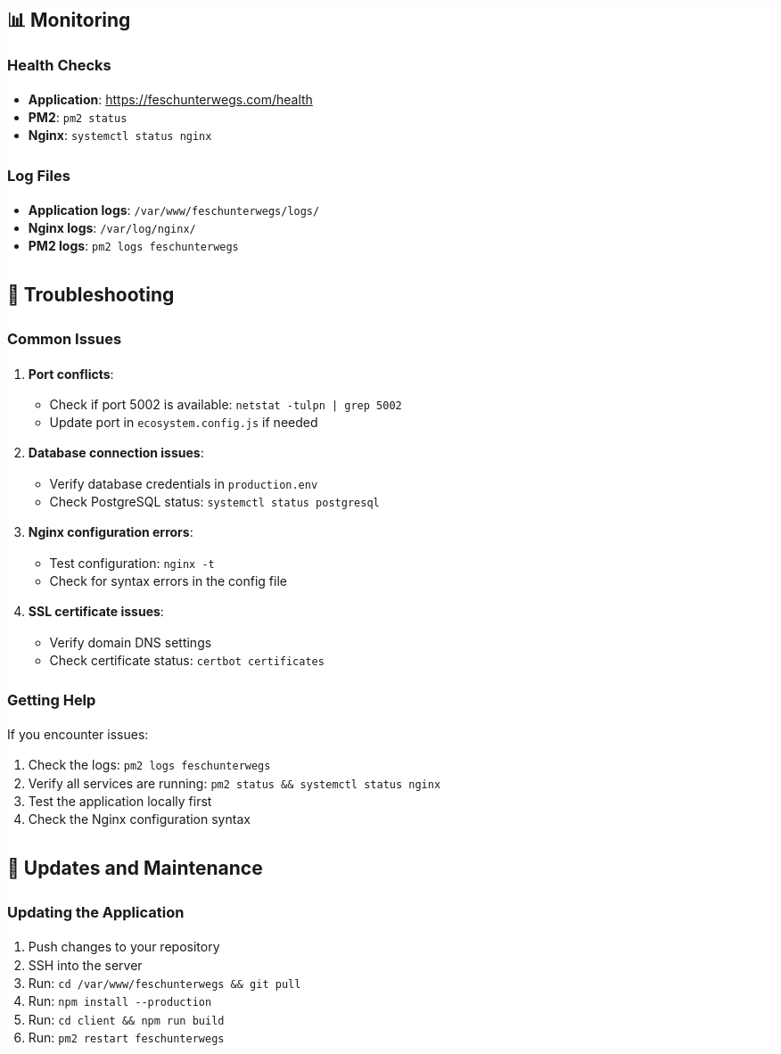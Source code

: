 ## 📊 Monitoring

### Health Checks
- **Application**: https://feschunterwegs.com/health
- **PM2**: `pm2 status`
- **Nginx**: `systemctl status nginx`

### Log Files
- **Application logs**: `/var/www/feschunterwegs/logs/`
- **Nginx logs**: `/var/log/nginx/`
- **PM2 logs**: `pm2 logs feschunterwegs`

## 🚨 Troubleshooting

### Common Issues

1. **Port conflicts**:
   - Check if port 5002 is available: `netstat -tulpn | grep 5002`
   - Update port in `ecosystem.config.js` if needed

2. **Database connection issues**:
   - Verify database credentials in `production.env`
   - Check PostgreSQL status: `systemctl status postgresql`

3. **Nginx configuration errors**:
   - Test configuration: `nginx -t`
   - Check for syntax errors in the config file

4. **SSL certificate issues**:
   - Verify domain DNS settings
   - Check certificate status: `certbot certificates`

### Getting Help

If you encounter issues:
1. Check the logs: `pm2 logs feschunterwegs`
2. Verify all services are running: `pm2 status && systemctl status nginx`
3. Test the application locally first
4. Check the Nginx configuration syntax

## 🔄 Updates and Maintenance

### Updating the Application
1. Push changes to your repository
2. SSH into the server
3. Run: `cd /var/www/feschunterwegs && git pull`
4. Run: `npm install --production`
5. Run: `cd client && npm run build`
6. Run: `pm2 restart feschunterwegs`
